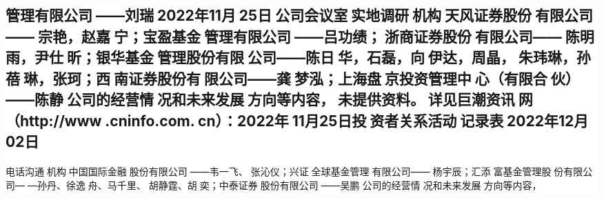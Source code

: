 管理有限公司
——刘瑞
2022年11月
25日
公司会议室
实地调研
机构
天风证券股份
有限公司——
宗艳，赵嘉
宁；宝盈基金
管理有限公司
——吕功绩；
浙商证券股份
有限公司——
陈明雨，尹仕
昕；银华基金
管理股份有限
公司——陈日
华，石磊，向
伊达，周晶，
朱玮琳，孙蓓
琳，张珂；西
南证券股份有
限公司——龚
梦泓；上海盘
京投资管理中
心（有限合
伙）——陈静
公司的经营情
况和未来发展
方向等内容，
未提供资料。
详见巨潮资讯
网
（http://www
.cninfo.com.
cn）：2022年
11月25日投
资者关系活动
记录表
2022年12月
02日
--
电话沟通
机构
中国国际金融
股份有限公司
——韦一飞、
张沁仪；兴证
全球基金管理
有限公司——
杨宇辰；汇添
富基金管理股
份有限公司—
—孙丹、徐逸
舟、马千里、
胡静霆、胡
奕；中泰证券
股份有限公司
——吴鹏
公司的经营情
况和未来发展
方向等内容，